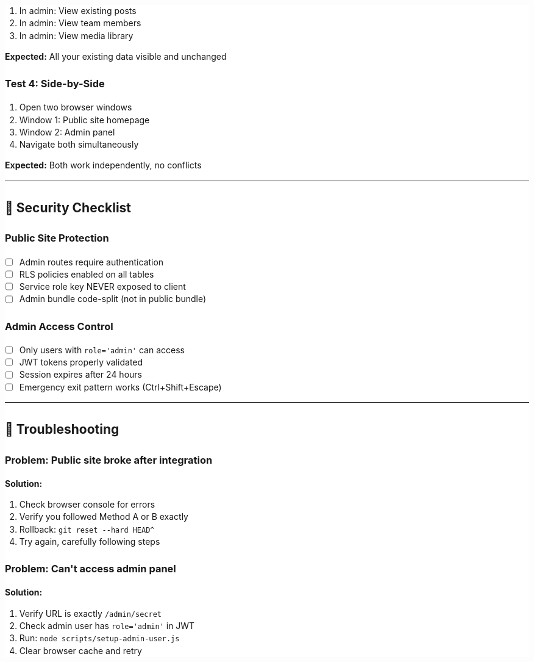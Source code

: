 1. In admin: View existing posts
2. In admin: View team members
3. In admin: View media library

**Expected:** All your existing data visible and unchanged

### **Test 4: Side-by-Side**

1. Open two browser windows
2. Window 1: Public site homepage
3. Window 2: Admin panel
4. Navigate both simultaneously

**Expected:** Both work independently, no conflicts

---

## 🔐 **Security Checklist**

### **Public Site Protection**

- [ ] Admin routes require authentication
- [ ] RLS policies enabled on all tables
- [ ] Service role key NEVER exposed to client
- [ ] Admin bundle code-split (not in public bundle)

### **Admin Access Control**

- [ ] Only users with `role='admin'` can access
- [ ] JWT tokens properly validated
- [ ] Session expires after 24 hours
- [ ] Emergency exit pattern works (Ctrl+Shift+Escape)

---

## 🚨 **Troubleshooting**

### **Problem:** Public site broke after integration

**Solution:**
1. Check browser console for errors
2. Verify you followed Method A or B exactly
3. Rollback: `git reset --hard HEAD^`
4. Try again, carefully following steps

### **Problem:** Can't access admin panel

**Solution:**
1. Verify URL is exactly `/admin/secret`
2. Check admin user has `role='admin'` in JWT
3. Run: `node scripts/setup-admin-user.js`
4. Clear browser cache and retry
